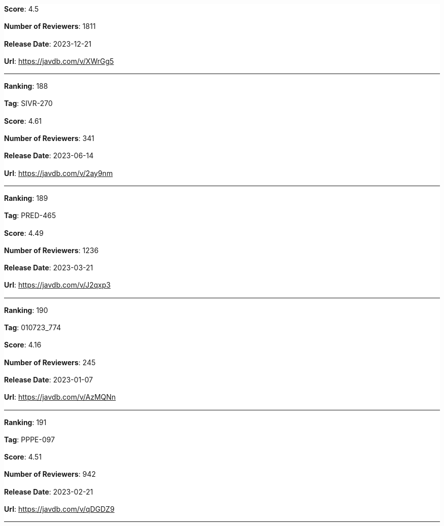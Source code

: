 **Score**: 4.5

**Number of Reviewers**: 1811

**Release Date**: 2023-12-21

**Url**: https://javdb.com/v/XWrGg5

---

**Ranking**: 188

**Tag**: SIVR-270

**Score**: 4.61

**Number of Reviewers**: 341

**Release Date**: 2023-06-14

**Url**: https://javdb.com/v/2ay9nm

---

**Ranking**: 189

**Tag**: PRED-465

**Score**: 4.49

**Number of Reviewers**: 1236

**Release Date**: 2023-03-21

**Url**: https://javdb.com/v/J2qxp3

---

**Ranking**: 190

**Tag**: 010723_774

**Score**: 4.16

**Number of Reviewers**: 245

**Release Date**: 2023-01-07

**Url**: https://javdb.com/v/AzMQNn

---

**Ranking**: 191

**Tag**: PPPE-097

**Score**: 4.51

**Number of Reviewers**: 942

**Release Date**: 2023-02-21

**Url**: https://javdb.com/v/qDGDZ9

---
